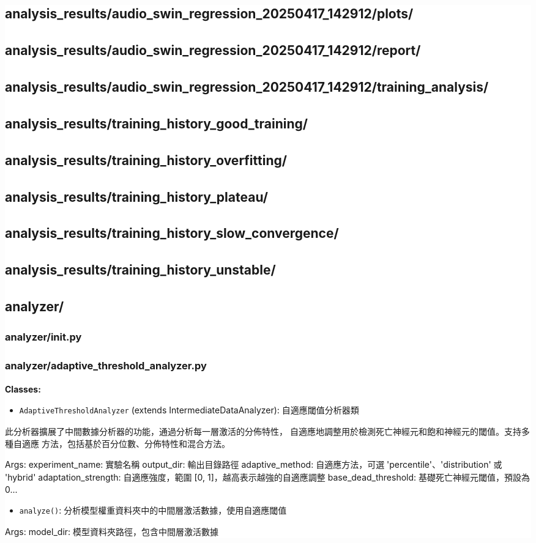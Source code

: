 ## analysis_results/audio_swin_regression_20250417_142912/plots/


## analysis_results/audio_swin_regression_20250417_142912/report/


## analysis_results/audio_swin_regression_20250417_142912/training_analysis/


## analysis_results/training_history_good_training/


## analysis_results/training_history_overfitting/


## analysis_results/training_history_plateau/


## analysis_results/training_history_slow_convergence/


## analysis_results/training_history_unstable/


## analyzer/

### analyzer/__init__.py


### analyzer/adaptive_threshold_analyzer.py

**Classes:**

- `AdaptiveThresholdAnalyzer` (extends IntermediateDataAnalyzer): 自適應閾值分析器類

此分析器擴展了中間數據分析器的功能，通過分析每一層激活的分佈特性，
自適應地調整用於檢測死亡神經元和飽和神經元的閾值。支持多種自適應
方法，包括基於百分位數、分佈特性和混合方法。

Args:
    experiment_name: 實驗名稱
    output_dir: 輸出目錄路徑
    adaptive_method: 自適應方法，可選 'percentile'、'distribution' 或 'hybrid'
    adaptation_strength: 自適應強度，範圍 [0, 1]，越高表示越強的自適應調整
    base_dead_threshold: 基礎死亡神經元閾值，預設為 0...
  - `analyze()`: 分析模型權重資料夾中的中間層激活數據，使用自適應閾值

Args:
    model_dir: 模型資料夾路徑，包含中間層激活數據
    